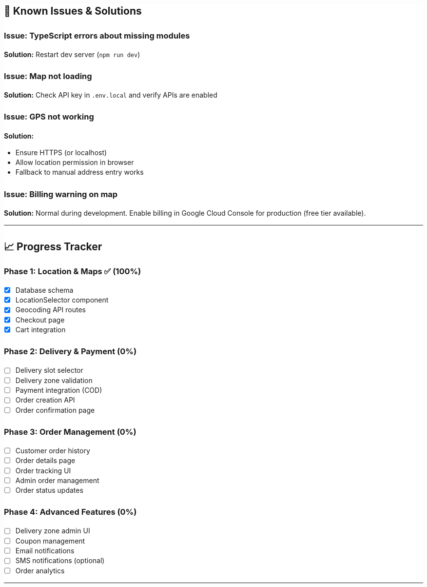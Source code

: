 
## 🐛 Known Issues & Solutions

### Issue: TypeScript errors about missing modules
**Solution:** Restart dev server (`npm run dev`)

### Issue: Map not loading
**Solution:** Check API key in `.env.local` and verify APIs are enabled

### Issue: GPS not working
**Solution:** 
- Ensure HTTPS (or localhost)
- Allow location permission in browser
- Fallback to manual address entry works

### Issue: Billing warning on map
**Solution:** Normal during development. Enable billing in Google Cloud Console for production (free tier available).

---

## 📈 Progress Tracker

### Phase 1: Location & Maps ✅ (100%)
- [x] Database schema
- [x] LocationSelector component
- [x] Geocoding API routes
- [x] Checkout page
- [x] Cart integration

### Phase 2: Delivery & Payment (0%)
- [ ] Delivery slot selector
- [ ] Delivery zone validation
- [ ] Payment integration (COD)
- [ ] Order creation API
- [ ] Order confirmation page

### Phase 3: Order Management (0%)
- [ ] Customer order history
- [ ] Order details page
- [ ] Order tracking UI
- [ ] Admin order management
- [ ] Order status updates

### Phase 4: Advanced Features (0%)
- [ ] Delivery zone admin UI
- [ ] Coupon management
- [ ] Email notifications
- [ ] SMS notifications (optional)
- [ ] Order analytics

---